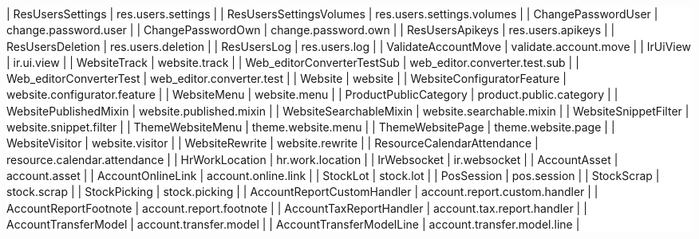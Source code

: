 | ResUsersSettings  | res.users.settings    |
| ResUsersSettingsVolumes  | res.users.settings.volumes    |
| ChangePasswordUser  | change.password.user    |
| ChangePasswordOwn  | change.password.own    |
| ResUsersApikeys  | res.users.apikeys    |
| ResUsersDeletion  | res.users.deletion    |
| ResUsersLog  | res.users.log    |
| ValidateAccountMove  | validate.account.move    |
| IrUiView  | ir.ui.view    |
| WebsiteTrack  | website.track    |
| Web_editorConverterTestSub  | web_editor.converter.test.sub    |
| Web_editorConverterTest  | web_editor.converter.test    |
| Website  | website    |
| WebsiteConfiguratorFeature  | website.configurator.feature    |
| WebsiteMenu  | website.menu    |
| ProductPublicCategory  | product.public.category    |
| WebsitePublishedMixin  | website.published.mixin    |
| WebsiteSearchableMixin  | website.searchable.mixin    |
| WebsiteSnippetFilter  | website.snippet.filter    |
| ThemeWebsiteMenu  | theme.website.menu    |
| ThemeWebsitePage  | theme.website.page    |
| WebsiteVisitor  | website.visitor    |
| WebsiteRewrite  | website.rewrite    |
| ResourceCalendarAttendance  | resource.calendar.attendance    |
| HrWorkLocation  | hr.work.location    |
| IrWebsocket  | ir.websocket    |
| AccountAsset  | account.asset    |
| AccountOnlineLink  | account.online.link    |
| StockLot  | stock.lot    |
| PosSession  | pos.session    |
| StockScrap  | stock.scrap    |
| StockPicking  | stock.picking    |
| AccountReportCustomHandler  | account.report.custom.handler    |
| AccountReportFootnote  | account.report.footnote    |
| AccountTaxReportHandler  | account.tax.report.handler    |
| AccountTransferModel  | account.transfer.model    |
| AccountTransferModelLine  | account.transfer.model.line    |
